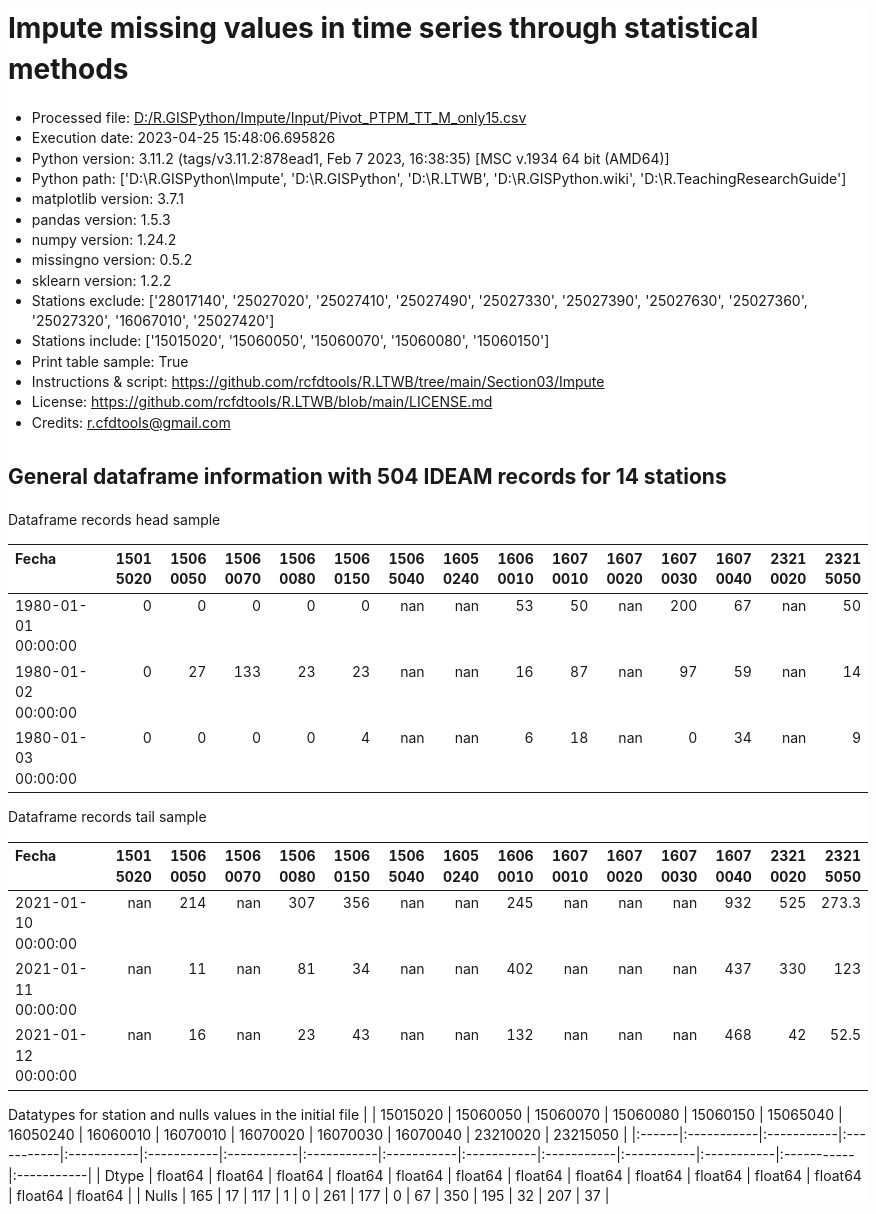 # Impute missing values in time series through statistical methods

* Processed file: [D:/R.GISPython/Impute/Input/Pivot_PTPM_TT_M_only15.csv](../IDEAM_Outlier/Pivot_PTPM_TT_M_only15.csv)
* Execution date: 2023-04-25 15:48:06.695826
* Python version: 3.11.2 (tags/v3.11.2:878ead1, Feb  7 2023, 16:38:35) [MSC v.1934 64 bit (AMD64)]
* Python path: ['D:\\R.GISPython\\Impute', 'D:\\R.GISPython', 'D:\\R.LTWB', 'D:\\R.GISPython.wiki', 'D:\\R.TeachingResearchGuide']
* matplotlib version: 3.7.1
* pandas version: 1.5.3
* numpy version: 1.24.2
* missingno version: 0.5.2
* sklearn version: 1.2.2
* Stations exclude: ['28017140', '25027020', '25027410', '25027490', '25027330', '25027390', '25027630', '25027360', '25027320', '16067010', '25027420']
* Stations include: ['15015020', '15060050', '15060070', '15060080', '15060150']
* Print table sample: True
* Instructions & script: https://github.com/rcfdtools/R.LTWB/tree/main/Section03/Impute
* License: https://github.com/rcfdtools/R.LTWB/blob/main/LICENSE.md
* Credits: r.cfdtools@gmail.com


## General dataframe information with 504 IDEAM records for 14 stations

Dataframe records head sample

| Fecha               |   15015020 |   15060050 |   15060070 |   15060080 |   15060150 |   15065040 |   16050240 |   16060010 |   16070010 |   16070020 |   16070030 |   16070040 |   23210020 |   23215050 |
|:--------------------|-----------:|-----------:|-----------:|-----------:|-----------:|-----------:|-----------:|-----------:|-----------:|-----------:|-----------:|-----------:|-----------:|-----------:|
| 1980-01-01 00:00:00 |          0 |          0 |          0 |          0 |          0 |        nan |        nan |         53 |         50 |        nan |        200 |         67 |        nan |         50 |
| 1980-01-02 00:00:00 |          0 |         27 |        133 |         23 |         23 |        nan |        nan |         16 |         87 |        nan |         97 |         59 |        nan |         14 |
| 1980-01-03 00:00:00 |          0 |          0 |          0 |          0 |          4 |        nan |        nan |          6 |         18 |        nan |          0 |         34 |        nan |          9 |

Dataframe records tail sample

| Fecha               |   15015020 |   15060050 |   15060070 |   15060080 |   15060150 |   15065040 |   16050240 |   16060010 |   16070010 |   16070020 |   16070030 |   16070040 |   23210020 |   23215050 |
|:--------------------|-----------:|-----------:|-----------:|-----------:|-----------:|-----------:|-----------:|-----------:|-----------:|-----------:|-----------:|-----------:|-----------:|-----------:|
| 2021-01-10 00:00:00 |        nan |        214 |        nan |        307 |        356 |        nan |        nan |        245 |        nan |        nan |        nan |        932 |        525 |      273.3 |
| 2021-01-11 00:00:00 |        nan |         11 |        nan |         81 |         34 |        nan |        nan |        402 |        nan |        nan |        nan |        437 |        330 |      123   |
| 2021-01-12 00:00:00 |        nan |         16 |        nan |         23 |         43 |        nan |        nan |        132 |        nan |        nan |        nan |        468 |         42 |       52.5 |

Datatypes for station and nulls values in the initial file
|       | 15015020   | 15060050   | 15060070   | 15060080   | 15060150   | 15065040   | 16050240   | 16060010   | 16070010   | 16070020   | 16070030   | 16070040   | 23210020   | 23215050   |
|:------|:-----------|:-----------|:-----------|:-----------|:-----------|:-----------|:-----------|:-----------|:-----------|:-----------|:-----------|:-----------|:-----------|:-----------|
| Dtype | float64    | float64    | float64    | float64    | float64    | float64    | float64    | float64    | float64    | float64    | float64    | float64    | float64    | float64    |
| Nulls | 165        | 17         | 117        | 1          | 0          | 261        | 177        | 0          | 67         | 350        | 195        | 32         | 207        | 37         |
